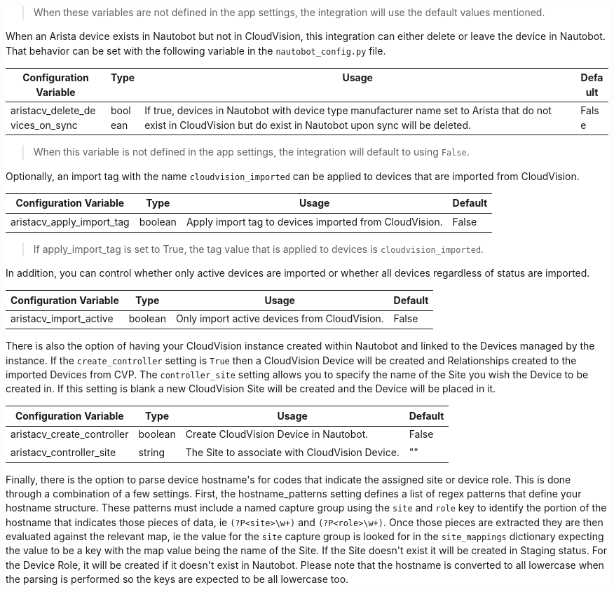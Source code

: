 > When these variables are not defined in the app settings, the integration will use the default values mentioned.

When an Arista device exists in Nautobot but not in CloudVision, this integration can either delete or leave the device in Nautobot. That behavior can be set with the following variable in the `nautobot_config.py` file.

| Configuration Variable          | Type    | Usage                                                                                                                                                              | Default |
| ------------------------------- | ------- | ------------------------------------------------------------------------------------------------------------------------------------------------------------------ | ------- |
| aristacv_delete_devices_on_sync | boolean | If true, devices in Nautobot with device type manufacturer name set to Arista that do not exist in CloudVision but do exist in Nautobot upon sync will be deleted. | False   |

> When this variable is not defined in the app settings, the integration will default to using `False`.

Optionally, an import tag with the name `cloudvision_imported` can be applied to devices that are imported from CloudVision.

| Configuration Variable    | Type    | Usage                                                  | Default |
| ------------------------- | ------- | ------------------------------------------------------ | ------- |
| aristacv_apply_import_tag | boolean | Apply import tag to devices imported from CloudVision. | False   |

> If apply_import_tag is set to True, the tag value that is applied to devices is `cloudvision_imported`.

In addition, you can control whether only active devices are imported or whether all devices regardless of status are imported.

| Configuration Variable | Type    | Usage                                        | Default |
| ---------------------- | ------- | -------------------------------------------- | ------- |
| aristacv_import_active | boolean | Only import active devices from CloudVision. | False   |

There is also the option of having your CloudVision instance created within Nautobot and linked to the Devices managed by the instance. If the `create_controller` setting is `True` then a CloudVision Device will be created and Relationships created to the imported Devices from CVP. The `controller_site` setting allows you to specify the name of the Site you wish the Device to be created in. If this setting is blank a new CloudVision Site will be created and the Device will be placed in it.

| Configuration Variable     | Type    | Usage                                         | Default |
| -------------------------- | ------- | --------------------------------------------- | ------- |
| aristacv_create_controller | boolean | Create CloudVision Device in Nautobot.        | False   |
| aristacv_controller_site   | string  | The Site to associate with CloudVision Device.| ""      |

Finally, there is the option to parse device hostname's for codes that indicate the assigned site or device role. This is done through a combination of a few settings. First, the hostname_patterns setting defines a list of regex patterns that define your hostname structure. These patterns must include a named capture group using the `site` and `role` key to identify the portion of the hostname that indicates those pieces of data, ie `(?P<site>\w+)` and `(?P<role>\w+)`. Once those pieces are extracted they are then evaluated against the relevant map, ie the value for the `site` capture group is looked for in the `site_mappings` dictionary expecting the value to be a key with the map value being the name of the Site. If the Site doesn't exist it will be created in Staging status. For the Device Role, it will be created if it doesn't exist in Nautobot. Please note that the hostname is converted to all lowercase when the parsing is performed so the keys are expected to be all lowercase too.
